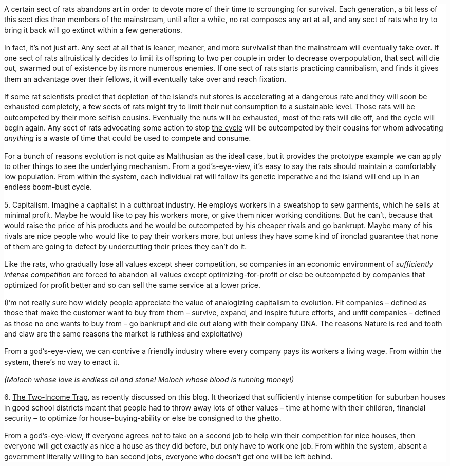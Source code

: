 A certain sect of rats abandons art in order to devote more of their time to scrounging for survival. Each generation, a bit less of this sect dies than members of the mainstream, until after a while, no rat composes any art at all, and any sect of rats who try to bring it back will go extinct within a few generations.

In fact, it’s not just art. Any sect at all that is leaner, meaner, and more survivalist than the mainstream will eventually take over. If one sect of rats altruistically decides to limit its offspring to two per couple in order to decrease overpopulation, that sect will die out, swarmed out of existence by its more numerous enemies. If one sect of rats starts practicing cannibalism, and finds it gives them an advantage over their fellows, it will eventually take over and reach fixation.

If some rat scientists predict that depletion of the island’s nut stores is accelerating at a dangerous rate and they will soon be exhausted completely, a few sects of rats might try to limit their nut consumption to a sustainable level. Those rats will be outcompeted by their more selfish cousins. Eventually the nuts will be exhausted, most of the rats will die off, and the cycle will begin again. Any sect of rats advocating some action to stop [the cycle](http://en.wikipedia.org/wiki/Population_cycle) will be outcompeted by their cousins for whom advocating _anything_ is a waste of time that could be used to compete and consume.

For a bunch of reasons evolution is not quite as Malthusian as the ideal case, but it provides the prototype example we can apply to other things to see the underlying mechanism. From a god’s-eye-view, it’s easy to say the rats should maintain a comfortably low population. From within the system, each individual rat will follow its genetic imperative and the island will end up in an endless boom-bust cycle.

5\. Capitalism. Imagine a capitalist in a cutthroat industry. He employs workers in a sweatshop to sew garments, which he sells at minimal profit. Maybe he would like to pay his workers more, or give them nicer working conditions. But he can’t, because that would raise the price of his products and he would be outcompeted by his cheaper rivals and go bankrupt. Maybe many of his rivals are nice people who would like to pay their workers more, but unless they have some kind of ironclad guarantee that none of them are going to defect by undercutting their prices they can’t do it.

Like the rats, who gradually lose all values except sheer competition, so companies in an economic environment of _sufficiently intense competition_ are forced to abandon all values except optimizing-for-profit or else be outcompeted by companies that optimized for profit better and so can sell the same service at a lower price.

(I’m not really sure how widely people appreciate the value of analogizing capitalism to evolution. Fit companies – defined as those that make the customer want to buy from them – survive, expand, and inspire future efforts, and unfit companies – defined as those no one wants to buy from – go bankrupt and die out along with their [company DNA](http://www.businessinsider.com/what-is-your-company-dna-2011-2). The reasons Nature is red and tooth and claw are the same reasons the market is ruthless and exploitative)

From a god’s-eye-view, we can contrive a friendly industry where every company pays its workers a living wage. From within the system, there’s no way to enact it.

_(Moloch whose love is endless oil and stone! Moloch whose blood is running money!)_

6\. [The Two-Income Trap](https://slatestarcodex.com/2014/06/28/book-review-the-two-income-trap/), as recently discussed on this blog. It theorized that sufficiently intense competition for suburban houses in good school districts meant that people had to throw away lots of other values – time at home with their children, financial security – to optimize for house-buying-ability or else be consigned to the ghetto.

From a god’s-eye-view, if everyone agrees not to take on a second job to help win their competition for nice houses, then everyone will get exactly as nice a house as they did before, but only have to work one job. From within the system, absent a government literally willing to ban second jobs, everyone who doesn’t get one will be left behind.
